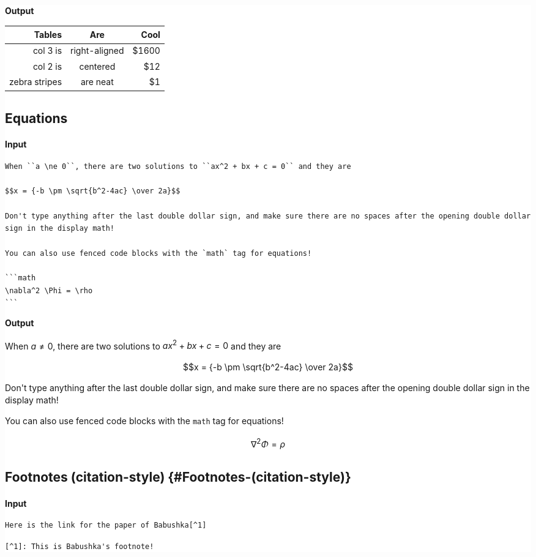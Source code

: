
**Output**

|        Tables |      Are      |  Cool |
| -------------:|:-------------:| -----:|
|      col 3 is | right-aligned | $1600 |
|      col 2 is |   centered    |   $12 |
| zebra stripes |   are neat    |    $1 |


## Equations

**Input**

````
When ``a \ne 0``, there are two solutions to ``ax^2 + bx + c = 0`` and they are

$$x = {-b \pm \sqrt{b^2-4ac} \over 2a}$$

Don't type anything after the last double dollar sign, and make sure there are no spaces after the opening double dollar sign in the display math!

You can also use fenced code blocks with the `math` tag for equations!

```math
\nabla^2 \Phi = \rho
```
````


**Output**

When $a \ne 0$, there are two solutions to $ax^2 + bx + c = 0$ and they are

$$x = {-b \pm \sqrt{b^2-4ac} \over 2a}$$

Don&#39;t type anything after the last double dollar sign, and make sure there are no spaces after the opening double dollar sign in the display math!

You can also use fenced code blocks with the `math` tag for equations!

$$\nabla^2 \Phi = \rho$$

## Footnotes (citation-style) {#Footnotes-(citation-style)}

**Input**

```
Here is the link for the paper of Babushka[^1]
```


```
[^1]: This is Babushka's footnote!
```



[^1]: This is Babushka&#39;s footnote!